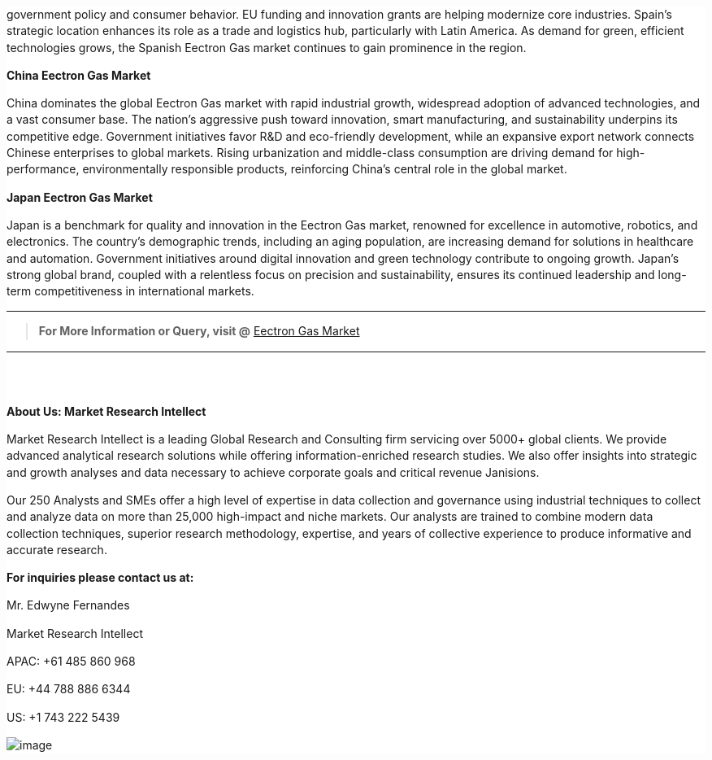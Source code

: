 government policy and consumer behavior. EU funding and innovation grants are helping modernize core industries. Spain&rsquo;s strategic location enhances its role as a trade and logistics hub, particularly with Latin America. As demand for green, efficient technologies grows, the Spanish Eectron Gas market continues to gain prominence in the region.</p><p class="" data-start="4977" data-end="5589"><strong data-start="4977" data-end="4998">China Eectron Gas Market</strong></p><p class="" data-start="4977" data-end="5589">China dominates the global Eectron Gas market with rapid industrial growth, widespread adoption of advanced technologies, and a vast consumer base. The nation&rsquo;s aggressive push toward innovation, smart manufacturing, and sustainability underpins its competitive edge. Government initiatives favor R&amp;D and eco-friendly development, while an expansive export network connects Chinese enterprises to global markets. Rising urbanization and middle-class consumption are driving demand for high-performance, environmentally responsible products, reinforcing China&rsquo;s central role in the global market.</p><p class="" data-start="5591" data-end="6162"><strong data-start="5591" data-end="5612">Japan Eectron Gas Market</strong></p><p class="" data-start="5591" data-end="6162">Japan is a benchmark for quality and innovation in the Eectron Gas market, renowned for excellence in automotive, robotics, and electronics. The country&rsquo;s demographic trends, including an aging population, are increasing demand for solutions in healthcare and automation. Government initiatives around digital innovation and green technology contribute to ongoing growth. Japan&rsquo;s strong global brand, coupled with a relentless focus on precision and sustainability, ensures its continued leadership and long-term competitiveness in international markets.</p><hr /><blockquote><p><span class="font-[700]"><strong>For More Information or Query, visit&nbsp;@</strong>&nbsp;</span><span class="font-[700]"><a href="https://www.marketresearchintellect.com/product/eectron-gas-market-size-and-forecast/?utm_source=Linkedin&utm_medium=019" target="_blank" data-tracking-control-name="article-ssr-frontend-pulse_little-text-block" data-tracking-will-navigate="" data-test-link="">Eectron Gas Market</a></span></p></blockquote><hr /><h3>&nbsp;</h3><p><strong><span class="font-[700]">About Us: Market Research Intellect</span></strong></p><p><span class="">Market Research Intellect is a leading Global Research and Consulting firm servicing over 5000+ global clients. We provide advanced analytical research solutions while offering information-enriched research studies.&nbsp;</span>We also offer insights into strategic and growth analyses and data necessary to achieve corporate goals and critical revenue Janisions.</p><p><span class="">Our 250 Analysts and SMEs offer a high level of expertise in data collection and governance using industrial techniques to collect and analyze data on more than 25,000 high-impact and niche markets. Our analysts are trained to combine modern data collection techniques, superior research methodology, expertise, and years of collective experience to produce informative and accurate research.</span></p><p><strong>For inquiries please contact us at:</strong></p><p>Mr. Edwyne Fernandes</p><p>Market Research Intellect</p><p>APAC: +61 485 860 968</p><p>EU: +44 788 886 6344</p><p>US: +1 743 222 5439</p>
![image](https://github.com/user-attachments/assets/2856d41a-913f-414e-a10c-ad2f89421113)
